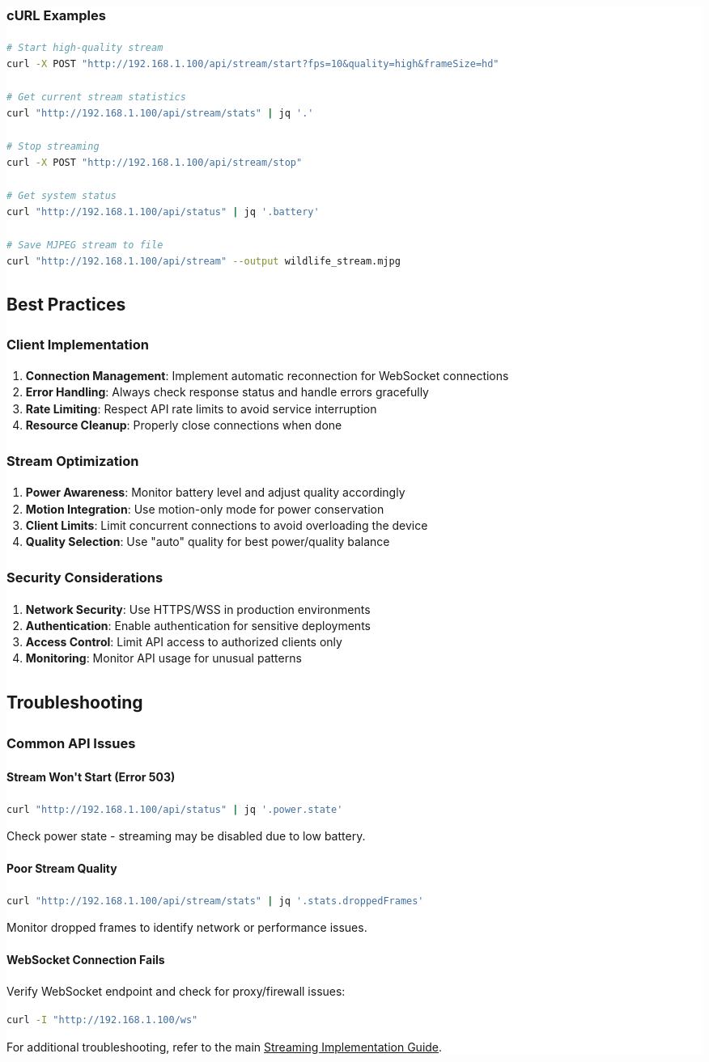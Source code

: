 ### cURL Examples

```bash
# Start high-quality stream
curl -X POST "http://192.168.1.100/api/stream/start?fps=10&quality=high&frameSize=hd"

# Get current stream statistics
curl "http://192.168.1.100/api/stream/stats" | jq '.'

# Stop streaming
curl -X POST "http://192.168.1.100/api/stream/stop"

# Get system status
curl "http://192.168.1.100/api/status" | jq '.battery'

# Save MJPEG stream to file
curl "http://192.168.1.100/api/stream" --output wildlife_stream.mjpg
```

## Best Practices

### Client Implementation
1. **Connection Management**: Implement automatic reconnection for WebSocket connections
2. **Error Handling**: Always check response status and handle errors gracefully
3. **Rate Limiting**: Respect API rate limits to avoid service interruption
4. **Resource Cleanup**: Properly close connections when done

### Stream Optimization
1. **Power Awareness**: Monitor battery level and adjust quality accordingly
2. **Motion Integration**: Use motion-only mode for power conservation
3. **Client Limits**: Limit concurrent connections to avoid overloading the device
4. **Quality Selection**: Use "auto" quality for best power/quality balance

### Security Considerations
1. **Network Security**: Use HTTPS/WSS in production environments
2. **Authentication**: Enable authentication for sensitive deployments
3. **Access Control**: Limit API access to authorized clients only
4. **Monitoring**: Monitor API usage for unusual patterns

## Troubleshooting

### Common API Issues

#### Stream Won't Start (Error 503)
```bash
curl "http://192.168.1.100/api/status" | jq '.power.state'
```
Check power state - streaming may be disabled due to low battery.

#### Poor Stream Quality
```bash
curl "http://192.168.1.100/api/stream/stats" | jq '.stats.droppedFrames'
```
Monitor dropped frames to identify network or performance issues.

#### WebSocket Connection Fails
Verify WebSocket endpoint and check for proxy/firewall issues:
```bash
curl -I "http://192.168.1.100/ws"
```

For additional troubleshooting, refer to the main [Streaming Implementation Guide](STREAMING_IMPLEMENTATION.md).